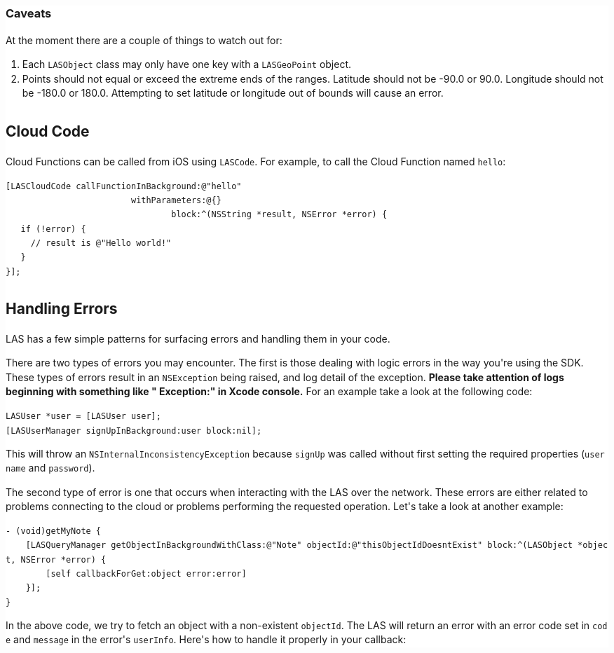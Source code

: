 ### Caveats

At the moment there are a couple of things to watch out for:

1. Each `LASObject` class may only have one key with a `LASGeoPoint` object.
2. Points should not equal or exceed the extreme ends of the ranges. Latitude should not be -90.0 or 90.0. Longitude should not be -180.0 or 180.0. Attempting to set latitude or longitude out of bounds will cause an error.

## Cloud Code

Cloud Functions can be called from iOS using `LASCode`. For example, to call the Cloud Function named `hello`:

```objective_c
[LASCloudCode callFunctionInBackground:@"hello"
                      	 withParameters:@{} 
                                 block:^(NSString *result, NSError *error) {
   if (!error) {
     // result is @"Hello world!"
   }
}];
```

## Handling Errors

LAS has a few simple patterns for surfacing errors and handling them in your code.

There are two types of errors you may encounter. The first is those dealing with logic errors in the way you're using the SDK. These types of errors result in an `NSException` being raised, and log detail of the exception. **Please take attention of logs beginning with something like "<LAS> Exception:" in Xcode console.** For an example take a look at the following code:

```objective_c
LASUser *user = [LASUser user];
[LASUserManager signUpInBackground:user block:nil];
```

This will throw an `NSInternalInconsistencyException` because `signUp` was called without first setting the required properties (`username` and `password`).

The second type of error is one that occurs when interacting with the LAS over the network. These errors are either related to problems connecting to the cloud or problems performing the requested operation. Let's take a look at another example:

```objective_c
- (void)getMyNote {
    [LASQueryManager getObjectInBackgroundWithClass:@"Note" objectId:@"thisObjectIdDoesntExist" block:^(LASObject *object, NSError *error) {
        [self callbackForGet:object error:error]
    }];
}
```

In the above code, we try to fetch an object with a non-existent `objectId`. The LAS will return an error with an error code set in `code` and `message` in the error's `userInfo`. Here's how to handle it properly in your callback:


[ios quick start]: ../../quickstart/ios/core/existing.html
[data & security guide]: about:blank
[ios api reference]: ../../api/ios/index.html
[las ios/ox sdk]: http://cf.appfra.com/X2WTe8-sS878AirEjM9KLA/zcf-005fe580-8256-401d-adad-9824d0028a55.zip
[rest api]: ../../api/ios/index.html
[+load api reference]: https://developer.apple.com/library/ios/documentation/Cocoa/Reference/Foundation/Classes/NSObject_Class/#//apple_ref/occ/clm/NSObject/load
[+initialize api reference]: https://developer.apple.com/library/ios/documentation/Cocoa/Reference/Foundation/Classes/NSObject_Class/#//apple_ref/occ/clm/NSObject/initialize
[access control list]: http://en.wikipedia.org/wiki/Access_control_list
[role-based access control]: http://en.wikipedia.org/wiki/Role-based_access_control
[set up a facebook app]: https://developers.facebook.com/apps
[getting started with the facebook sdk]: https://developers.facebook.com/docs/getting-started/facebook-sdk-for-ios/
[facebook permissions]: https://developers.facebook.com/docs/reference/api/permissions/
[facebook sdk reference]: https://developers.facebook.com/docs/reference/ios/current/
[set up twitter app]: https://dev.twitter.com/apps
[twitter documentation]: https://dev.twitter.com/docs
[twitter rest api]: https://dev.twitter.com/docs/api